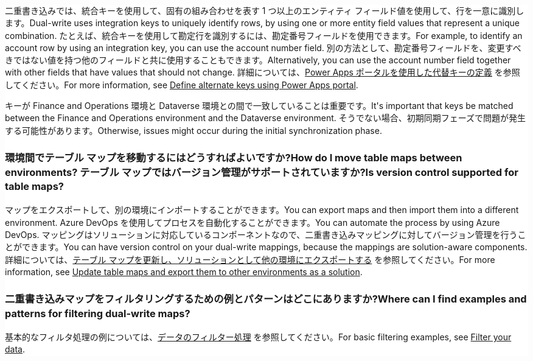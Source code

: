 <span data-ttu-id="ab58d-146">二重書き込みでは、統合キーを使用して、固有の組み合わせを表す 1 つ以上のエンティティ フィールド値を使用して、行を一意に識別します。</span><span class="sxs-lookup"><span data-stu-id="ab58d-146">Dual-write uses integration keys to uniquely identify rows, by using one or more entity field values that represent a unique combination.</span></span> <span data-ttu-id="ab58d-147">たとえば、統合キーを使用して勘定行を識別するには、勘定番号フィールドを使用できます。</span><span class="sxs-lookup"><span data-stu-id="ab58d-147">For example, to identify an account row by using an integration key, you can use the account number field.</span></span> <span data-ttu-id="ab58d-148">別の方法として、勘定番号フィールドを、変更すべきではない値を持つ他のフィールドと共に使用することもできます。</span><span class="sxs-lookup"><span data-stu-id="ab58d-148">Alternatively, you can use the account number field together with other fields that have values that should not change.</span></span> <span data-ttu-id="ab58d-149">詳細については、[Power Apps ポータルを使用した代替キーの定義](https://docs.microsoft.com/powerapps/maker/common-data-service/define-alternate-keys-portal) を参照してください。</span><span class="sxs-lookup"><span data-stu-id="ab58d-149">For more information, see [Define alternate keys using Power Apps portal](https://docs.microsoft.com/powerapps/maker/common-data-service/define-alternate-keys-portal).</span></span>

<span data-ttu-id="ab58d-150">キーが Finance and Operations 環境と Dataverse 環境との間で一致していることは重要です。</span><span class="sxs-lookup"><span data-stu-id="ab58d-150">It's important that keys be matched between the Finance and Operations environment and the Dataverse environment.</span></span> <span data-ttu-id="ab58d-151">そうでない場合、初期同期フェーズで問題が発生する可能性があります。</span><span class="sxs-lookup"><span data-stu-id="ab58d-151">Otherwise, issues might occur during the initial synchronization phase.</span></span>

### <a name="how-do-i-move-table-maps-between-environments-is-version-control-supported-for-table-maps"></a><span data-ttu-id="ab58d-152">環境間でテーブル マップを移動するにはどうすればよいですか?</span><span class="sxs-lookup"><span data-stu-id="ab58d-152">How do I move table maps between environments?</span></span> <span data-ttu-id="ab58d-153">テーブル マップではバージョン管理がサポートされていますか?</span><span class="sxs-lookup"><span data-stu-id="ab58d-153">Is version control supported for table maps?</span></span>

<span data-ttu-id="ab58d-154">マップをエクスポートして、別の環境にインポートすることができます。</span><span class="sxs-lookup"><span data-stu-id="ab58d-154">You can export maps and then import them into a different environment.</span></span> <span data-ttu-id="ab58d-155">Azure DevOps を使用してプロセスを自動化することができます。</span><span class="sxs-lookup"><span data-stu-id="ab58d-155">You can automate the process by using Azure DevOps.</span></span> <span data-ttu-id="ab58d-156">マッピングはソリューションに対応しているコンポーネントなので、二重書き込みマッピングに対してバージョン管理を行うことができます。</span><span class="sxs-lookup"><span data-stu-id="ab58d-156">You can have version control on your dual-write mappings, because the mappings are solution-aware components.</span></span> <span data-ttu-id="ab58d-157">詳細については、[テーブル マップを更新し、ソリューションとして他の環境にエクスポートする](app-lifecycle-management.md#update-table-maps) を参照してください。</span><span class="sxs-lookup"><span data-stu-id="ab58d-157">For more information, see [Update table maps and export them to other environments as a solution](app-lifecycle-management.md#update-table-maps).</span></span>

### <a name="where-can-i-find-examples-and-patterns-for-filtering-dual-write-maps"></a><span data-ttu-id="ab58d-158">二重書き込みマップをフィルタリングするための例とパターンはどこにありますか?</span><span class="sxs-lookup"><span data-stu-id="ab58d-158">Where can I find examples and patterns for filtering dual-write maps?</span></span>

<span data-ttu-id="ab58d-159">基本的なフィルタ処理の例については、[データのフィルター処理](customizing-mappings.md#filter-your-data) を参照してください。</span><span class="sxs-lookup"><span data-stu-id="ab58d-159">For basic filtering examples, see [Filter your data](customizing-mappings.md#filter-your-data).</span></span>
